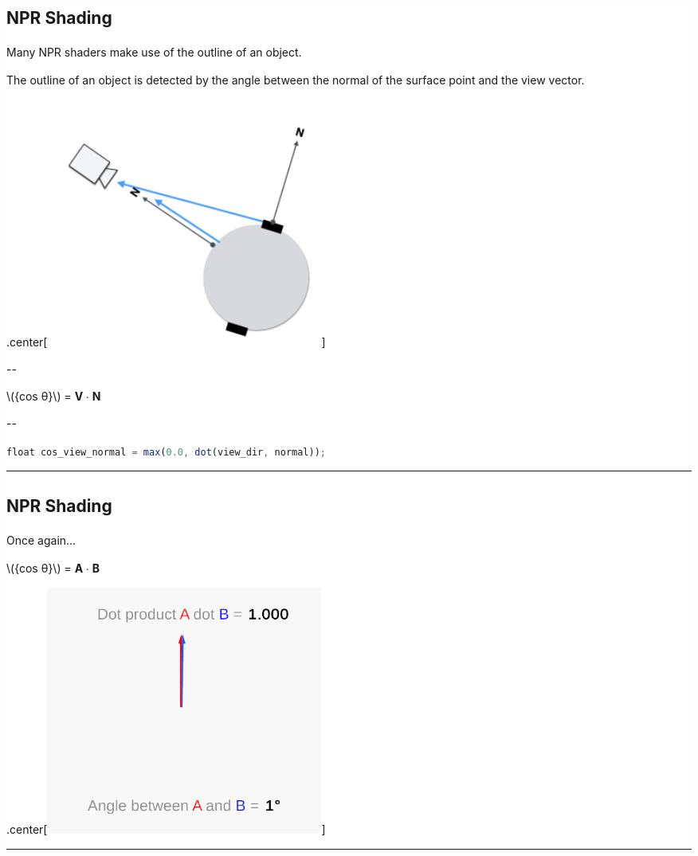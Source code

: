 
## NPR Shading

Many NPR shaders make use of the outline of an object.

The outline of an object is detected by the angle between the normal of the surface point and the view vector.

.center[<img src="img/outline_03.png" alt="outline_03" style="width:40%;">]

--

\\({cos θ}\\) = **V** ∙ **N**

--

```js
float cos_view_normal = max(0.0, dot(view_dir, normal));
```
---

## NPR Shading

Once again...

\\({cos θ}\\) = **A** ∙ **B**

.center[<img src="img/dot_product_values.gif" alt="dot_product_values" style="width:40%;">]

---